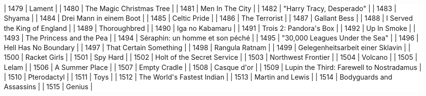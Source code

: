 | 1479 | Lament                                                               |
| 1480 | The Magic Christmas Tree                                             |
| 1481 | Men In The City                                                      |
| 1482 | "Harry Tracy, Desperado"                                             |
| 1483 | Shyama                                                               |
| 1484 | Drei Mann in einem Boot                                              |
| 1485 | Celtic Pride                                                         |
| 1486 | The Terrorist                                                        |
| 1487 | Gallant Bess                                                         |
| 1488 | I Served the King of England                                         |
| 1489 | Thoroughbred                                                         |
| 1490 | Iga no Kabamaru                                                      |
| 1491 | Trois 2: Pandora's Box                                               |
| 1492 | Up In Smoke                                                          |
| 1493 | The Princess and the Pea                                             |
| 1494 | Séraphin: un homme et son péché                                      |
| 1495 | "30,000 Leagues Under the Sea"                                       |
| 1496 | Hell Has No Boundary                                                 |
| 1497 | That Certain Something                                               |
| 1498 | Rangula Ratnam                                                       |
| 1499 | Gelegenheitsarbeit einer Sklavin                                     |
| 1500 | Racket Girls                                                         |
| 1501 | Spy Hard                                                             |
| 1502 | Holt of the Secret Service                                           |
| 1503 | Northwest Frontier                                                   |
| 1504 | Volcano                                                              |
| 1505 | Lelam                                                                |
| 1506 | A Summer Place                                                       |
| 1507 | Empty Cradle                                                         |
| 1508 | Casque d'or                                                          |
| 1509 | Lupin the Third: Farewell to Nostradamus                             |
| 1510 | Pterodactyl                                                          |
| 1511 | Toys                                                                 |
| 1512 | The World's Fastest Indian                                           |
| 1513 | Martin and Lewis                                                     |
| 1514 | Bodyguards and Assassins                                             |
| 1515 | Genius                                                               |